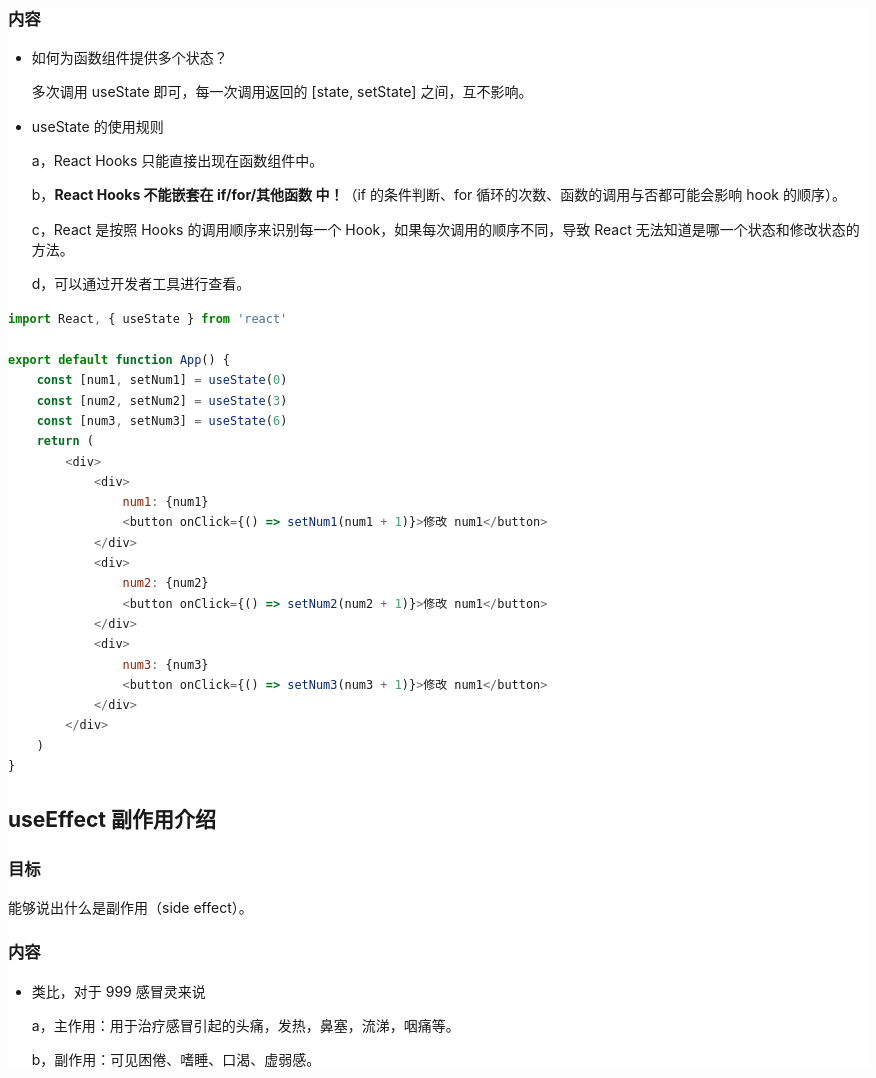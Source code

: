 ### 内容

-   如何为函数组件提供多个状态？

    多次调用 useState 即可，每一次调用返回的 [state, setState] 之间，互不影响。

-   useState 的使用规则

    a，React Hooks 只能直接出现在函数组件中。

    b，**React Hooks 不能嵌套在 if/for/其他函数 中！**（if 的条件判断、for 循环的次数、函数的调用与否都可能会影响 hook 的顺序）。

    c，React 是按照 Hooks 的调用顺序来识别每一个 Hook，如果每次调用的顺序不同，导致 React 无法知道是哪一个状态和修改状态的方法。

    d，可以通过开发者工具进行查看。

```js
import React, { useState } from 'react'

export default function App() {
    const [num1, setNum1] = useState(0)
    const [num2, setNum2] = useState(3)
    const [num3, setNum3] = useState(6)
    return (
        <div>
            <div>
                num1: {num1}
                <button onClick={() => setNum1(num1 + 1)}>修改 num1</button>
            </div>
            <div>
                num2: {num2}
                <button onClick={() => setNum2(num2 + 1)}>修改 num1</button>
            </div>
            <div>
                num3: {num3}
                <button onClick={() => setNum3(num3 + 1)}>修改 num1</button>
            </div>
        </div>
    )
}
```

## useEffect 副作用介绍

### 目标

能够说出什么是副作用（side effect）。

### 内容

-   类比，对于 999 感冒灵来说

    a，主作用：用于治疗感冒引起的头痛，发热，鼻塞，流涕，咽痛等。

    b，副作用：可见困倦、嗜睡、口渴、虚弱感。
